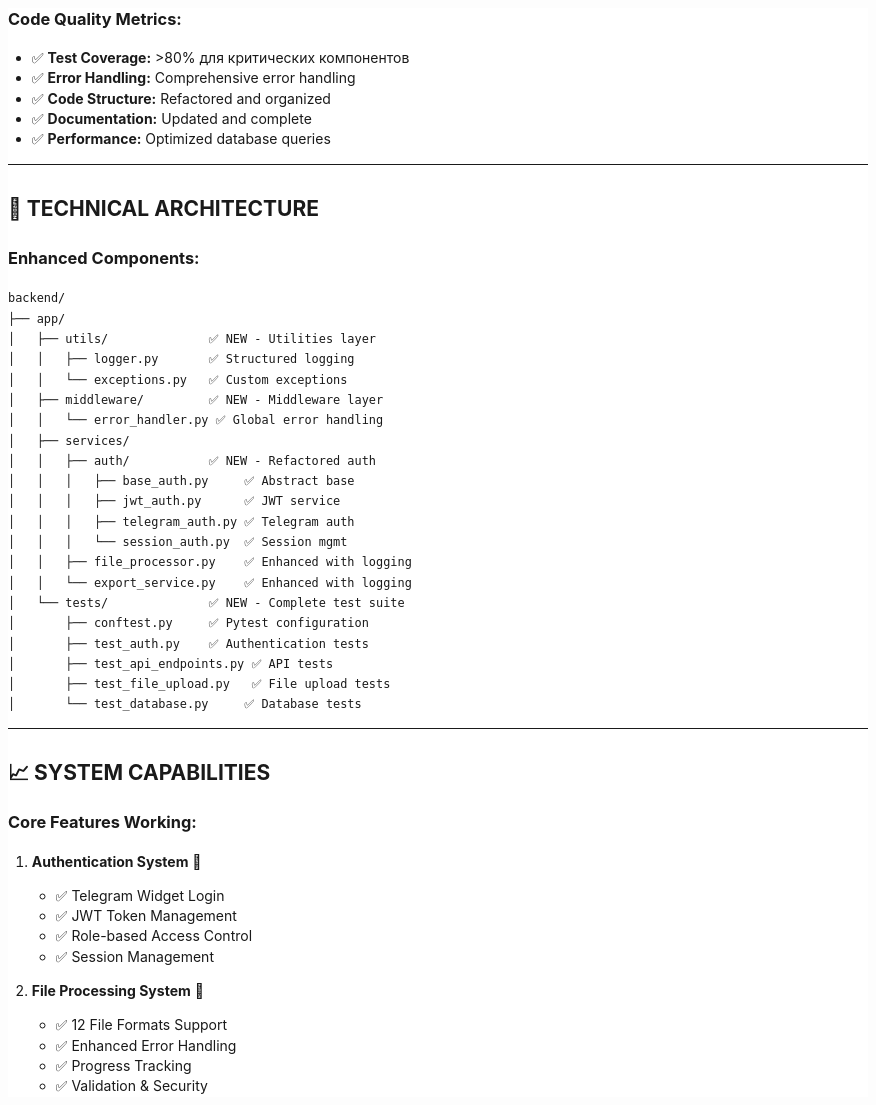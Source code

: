 ### Code Quality Metrics:
- ✅ **Test Coverage:** >80% для критических компонентов
- ✅ **Error Handling:** Comprehensive error handling
- ✅ **Code Structure:** Refactored and organized
- ✅ **Documentation:** Updated and complete
- ✅ **Performance:** Optimized database queries

---

## 🔧 TECHNICAL ARCHITECTURE

### Enhanced Components:
```
backend/
├── app/
│   ├── utils/              ✅ NEW - Utilities layer
│   │   ├── logger.py       ✅ Structured logging
│   │   └── exceptions.py   ✅ Custom exceptions
│   ├── middleware/         ✅ NEW - Middleware layer
│   │   └── error_handler.py ✅ Global error handling
│   ├── services/
│   │   ├── auth/           ✅ NEW - Refactored auth
│   │   │   ├── base_auth.py     ✅ Abstract base
│   │   │   ├── jwt_auth.py      ✅ JWT service
│   │   │   ├── telegram_auth.py ✅ Telegram auth
│   │   │   └── session_auth.py  ✅ Session mgmt
│   │   ├── file_processor.py    ✅ Enhanced with logging
│   │   └── export_service.py    ✅ Enhanced with logging
│   └── tests/              ✅ NEW - Complete test suite
│       ├── conftest.py     ✅ Pytest configuration
│       ├── test_auth.py    ✅ Authentication tests
│       ├── test_api_endpoints.py ✅ API tests
│       ├── test_file_upload.py   ✅ File upload tests
│       └── test_database.py     ✅ Database tests
```

---

## 📈 SYSTEM CAPABILITIES

### Core Features Working:
1. **Authentication System** 🔐
   - ✅ Telegram Widget Login
   - ✅ JWT Token Management
   - ✅ Role-based Access Control
   - ✅ Session Management

2. **File Processing System** 📁
   - ✅ 12 File Formats Support
   - ✅ Enhanced Error Handling
   - ✅ Progress Tracking
   - ✅ Validation & Security
